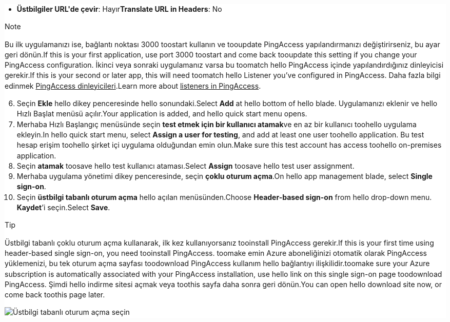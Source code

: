    - <span data-ttu-id="fd53d-150">**Üstbilgiler URL'de çevir**: Hayır</span><span class="sxs-lookup"><span data-stu-id="fd53d-150">**Translate URL in Headers**: No</span></span>

   >[!NOTE]
   ><span data-ttu-id="fd53d-151">Bu ilk uygulamanızı ise, bağlantı noktası 3000 toostart kullanın ve tooupdate PingAccess yapılandırmanızı değiştirirseniz, bu ayar geri dönün.</span><span class="sxs-lookup"><span data-stu-id="fd53d-151">If this is your first application, use port 3000 toostart and come back tooupdate this setting if you change your PingAccess configuration.</span></span> <span data-ttu-id="fd53d-152">İkinci veya sonraki uygulamanız varsa bu toomatch hello PingAccess içinde yapılandırdığınız dinleyicisi gerekir.</span><span class="sxs-lookup"><span data-stu-id="fd53d-152">If this is your second or later app, this will need toomatch hello Listener you’ve configured in PingAccess.</span></span> <span data-ttu-id="fd53d-153">Daha fazla bilgi edinmek [PingAccess dinleyicileri](https://documentation.pingidentity.com/pingaccess/pa31/index.shtml#Listeners.html).</span><span class="sxs-lookup"><span data-stu-id="fd53d-153">Learn more about [listeners in PingAccess](https://documentation.pingidentity.com/pingaccess/pa31/index.shtml#Listeners.html).</span></span>

6. <span data-ttu-id="fd53d-154">Seçin **Ekle** hello dikey penceresinde hello sonundaki.</span><span class="sxs-lookup"><span data-stu-id="fd53d-154">Select **Add** at hello bottom of hello blade.</span></span> <span data-ttu-id="fd53d-155">Uygulamanızı eklenir ve hello Hızlı Başlat menüsü açılır.</span><span class="sxs-lookup"><span data-stu-id="fd53d-155">Your application is added, and hello quick start menu opens.</span></span>
7. <span data-ttu-id="fd53d-156">Merhaba Hızlı Başlangıç menüsünde seçin **test etmek için bir kullanıcı atamak**ve en az bir kullanıcı toohello uygulama ekleyin.</span><span class="sxs-lookup"><span data-stu-id="fd53d-156">In hello quick start menu, select **Assign a user for testing**, and add at least one user toohello application.</span></span> <span data-ttu-id="fd53d-157">Bu test hesap erişim toohello şirket içi uygulama olduğundan emin olun.</span><span class="sxs-lookup"><span data-stu-id="fd53d-157">Make sure this test account has access toohello on-premises application.</span></span>
8. <span data-ttu-id="fd53d-158">Seçin **atamak** toosave hello test kullanıcı ataması.</span><span class="sxs-lookup"><span data-stu-id="fd53d-158">Select **Assign** toosave hello test user assignment.</span></span>
9. <span data-ttu-id="fd53d-159">Merhaba uygulama yönetimi dikey penceresinde, seçin **çoklu oturum açma**.</span><span class="sxs-lookup"><span data-stu-id="fd53d-159">On hello app management blade, select **Single sign-on**.</span></span>
10. <span data-ttu-id="fd53d-160">Seçin **üstbilgi tabanlı oturum açma** hello açılan menüsünden.</span><span class="sxs-lookup"><span data-stu-id="fd53d-160">Choose **Header-based sign-on** from hello drop-down menu.</span></span> <span data-ttu-id="fd53d-161">**Kaydet**’i seçin.</span><span class="sxs-lookup"><span data-stu-id="fd53d-161">Select **Save**.</span></span>

   >[!TIP]
   ><span data-ttu-id="fd53d-162">Üstbilgi tabanlı çoklu oturum açma kullanarak, ilk kez kullanıyorsanız tooinstall PingAccess gerekir.</span><span class="sxs-lookup"><span data-stu-id="fd53d-162">If this is your first time using header-based single sign-on, you need tooinstall PingAccess.</span></span> <span data-ttu-id="fd53d-163">toomake emin Azure aboneliğinizi otomatik olarak PingAccess yüklemenizi, bu tek oturum açma sayfası toodownload PingAccess kullanım hello bağlantıyı ilişkilidir.</span><span class="sxs-lookup"><span data-stu-id="fd53d-163">toomake sure your Azure subscription is automatically associated with your PingAccess installation, use hello link on this single sign-on page toodownload PingAccess.</span></span> <span data-ttu-id="fd53d-164">Şimdi hello indirme sitesi açmak veya toothis sayfa daha sonra geri dönün.</span><span class="sxs-lookup"><span data-stu-id="fd53d-164">You can open hello download site now, or come back toothis page later.</span></span> 

   ![Üstbilgi tabanlı oturum açma seçin](./media/application-proxy-ping-access/sso-header.PNG)
